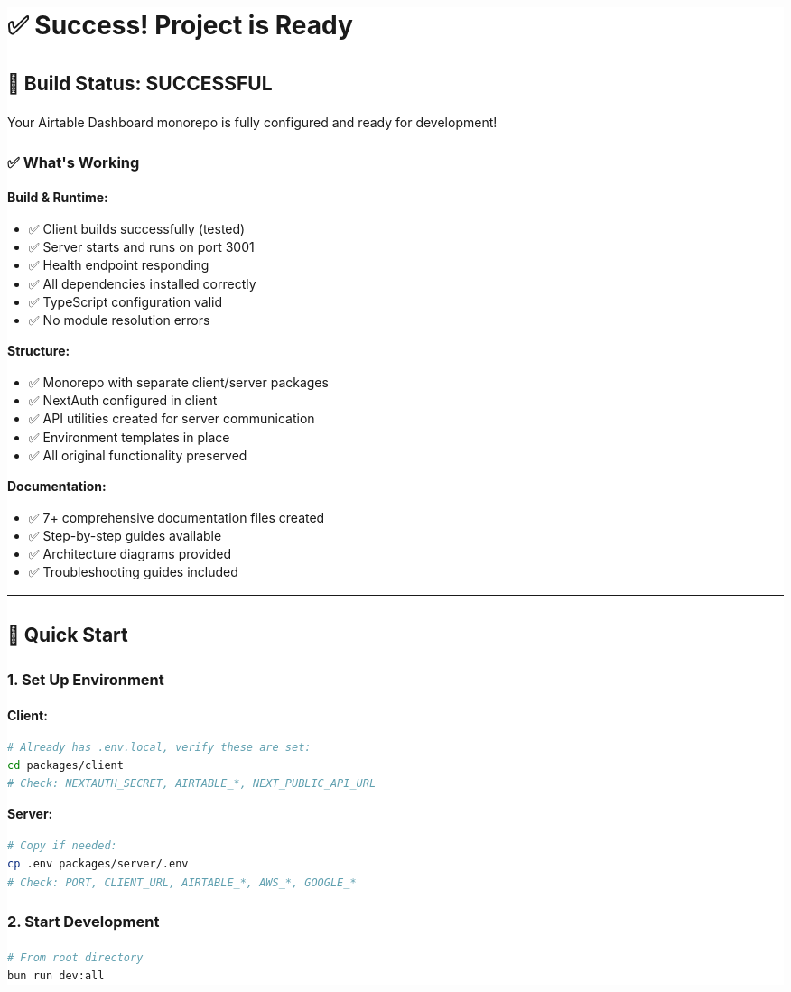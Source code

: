 # ✅ Success! Project is Ready

## 🎉 Build Status: SUCCESSFUL

Your Airtable Dashboard monorepo is fully configured and ready for development!

### ✅ What's Working

**Build & Runtime:**
- ✅ Client builds successfully (tested)
- ✅ Server starts and runs on port 3001
- ✅ Health endpoint responding
- ✅ All dependencies installed correctly
- ✅ TypeScript configuration valid
- ✅ No module resolution errors

**Structure:**
- ✅ Monorepo with separate client/server packages
- ✅ NextAuth configured in client
- ✅ API utilities created for server communication
- ✅ Environment templates in place
- ✅ All original functionality preserved

**Documentation:**
- ✅ 7+ comprehensive documentation files created
- ✅ Step-by-step guides available
- ✅ Architecture diagrams provided
- ✅ Troubleshooting guides included

---

## 🚀 Quick Start

### 1. Set Up Environment

**Client:**
```bash
# Already has .env.local, verify these are set:
cd packages/client
# Check: NEXTAUTH_SECRET, AIRTABLE_*, NEXT_PUBLIC_API_URL
```

**Server:**
```bash
# Copy if needed:
cp .env packages/server/.env
# Check: PORT, CLIENT_URL, AIRTABLE_*, AWS_*, GOOGLE_*
```

### 2. Start Development

```bash
# From root directory
bun run dev:all
```
